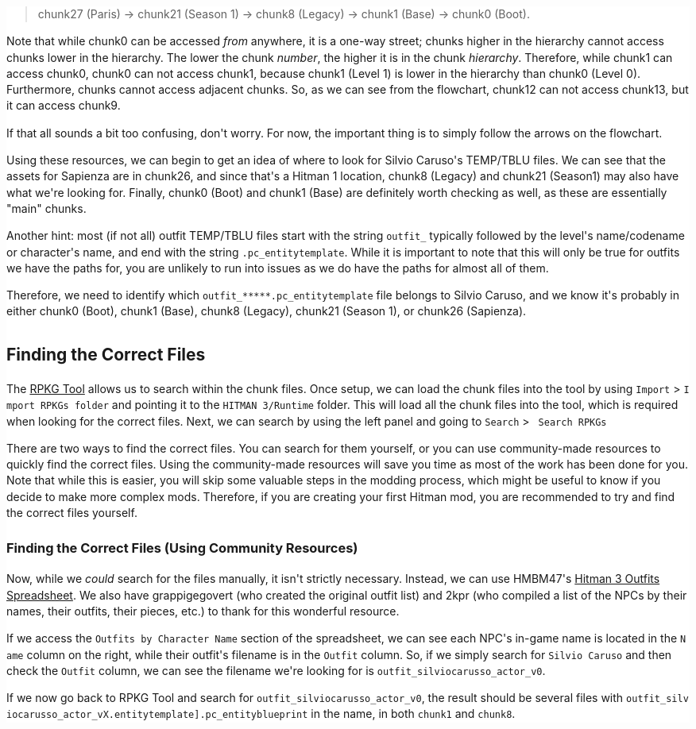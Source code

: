 > chunk27 (Paris) -> chunk21 (Season 1) -> chunk8 (Legacy) -> chunk1 (Base) -> chunk0 (Boot).

Note that while chunk0 can be accessed *from* anywhere, it is a one-way street; chunks higher in the hierarchy cannot access chunks lower in the hierarchy. The lower the chunk *number*, the higher it is in the chunk *hierarchy*. Therefore, while chunk1 can access chunk0, chunk0 can not access chunk1, because chunk1 (Level 1) is lower in the hierarchy than chunk0 (Level 0). Furthermore, chunks cannot access adjacent chunks. So, as we can see from the flowchart, chunk12 can not access chunk13, but it can access chunk9.

If that all sounds a bit too confusing, don't worry. For now, the important thing is to simply follow the arrows on the flowchart.

Using these resources, we can begin to get an idea of where to look for Silvio Caruso's TEMP/TBLU files. We can see that the assets for Sapienza are in chunk26, and since that's a Hitman 1 location, chunk8 (Legacy) and chunk21 (Season1) may also have what we're looking for. Finally, chunk0 (Boot) and chunk1 (Base) are definitely worth checking as well, as these are essentially "main" chunks.

Another hint: most (if not all) outfit TEMP/TBLU files start with the string `outfit_` typically followed by the level's name/codename or character's name, and end with the string `.pc_entitytemplate`. While it is important to note that this will only be true for outfits we have the paths for, you are unlikely to run into issues as we do have the paths for almost all of them.

Therefore, we need to identify which `outfit_*****.pc_entitytemplate` file belongs to Silvio Caruso, and we know it's probably in either chunk0 (Boot), chunk1 (Base), chunk8 (Legacy), chunk21 (Season 1), or chunk26 (Sapienza).

## Finding the Correct Files

The [RPKG Tool](https://notex.app/rpkg/) allows us to search within the chunk files. Once setup, we can load the chunk files into the tool by using `Import` > `Import RPKGs folder` and pointing it to the `HITMAN 3/Runtime` folder. This will load all the chunk files into the tool, which is required when looking for the correct files. Next, we can search by using the left panel and going to `Search` > ` Search RPKGs`

There are two ways to find the correct files. You can search for them yourself, or you can use community-made resources to quickly find the correct files. Using the community-made resources will save you time as most of the work has been done for you. Note that while this is easier, you will skip some valuable steps in the modding process, which might be useful to know if you decide to make more complex mods. Therefore, if you are creating your first Hitman mod, you are recommended to try and find the correct files yourself.

### Finding the Correct Files (Using Community Resources)

Now, while we _could_ search for the files manually, it isn't strictly necessary. Instead, we can use HMBM47's [Hitman 3 Outfits Spreadsheet](https://docs.google.com/spreadsheets/d/e/2PACX-1vRDiyiqdRebu0Olvvkr20CDhh6ANxu7FOQZ_O-1YHFN9e6kh0WmpbwDYbfgzevSvc3fO4_4Exu1fmQH/pubhtml#). We also have grappigegovert (who created the original outfit list) and 2kpr (who compiled a list of the NPCs by their names, their outfits, their pieces, etc.) to thank for this wonderful resource.

If we access the `Outfits by Character Name` section of the spreadsheet, we can see each NPC's in-game name is located in the `Name` column on the right, while their outfit's filename is in the `Outfit` column. So, if we simply search for `Silvio Caruso` and then check the `Outfit` column, we can see the filename we're looking for is `outfit_silviocarusso_actor_v0`.

If we now go back to RPKG Tool and search for `outfit_silviocarusso_actor_v0`, the result should be several files with `outfit_silviocarusso_actor_vX.entitytemplate].pc_entityblueprint` in the name, in both `chunk1` and `chunk8`.
